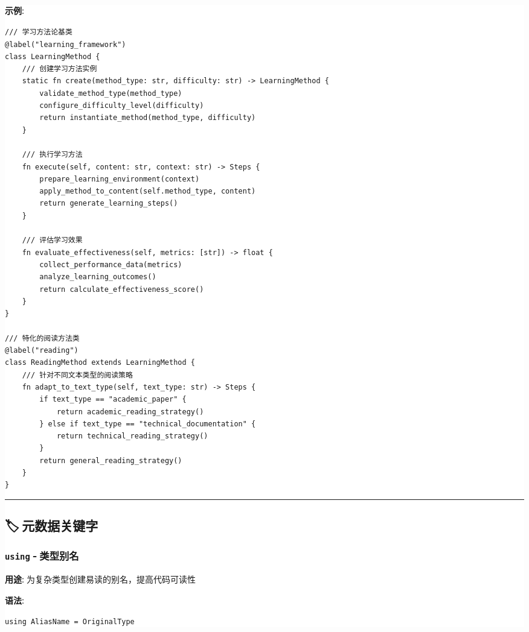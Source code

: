 **示例**:
```ldl
/// 学习方法论基类
@label("learning_framework")
class LearningMethod {
    /// 创建学习方法实例
    static fn create(method_type: str, difficulty: str) -> LearningMethod {
        validate_method_type(method_type)
        configure_difficulty_level(difficulty)
        return instantiate_method(method_type, difficulty)
    }

    /// 执行学习方法
    fn execute(self, content: str, context: str) -> Steps {
        prepare_learning_environment(context)
        apply_method_to_content(self.method_type, content)
        return generate_learning_steps()
    }

    /// 评估学习效果
    fn evaluate_effectiveness(self, metrics: [str]) -> float {
        collect_performance_data(metrics)
        analyze_learning_outcomes()
        return calculate_effectiveness_score()
    }
}

/// 特化的阅读方法类
@label("reading")
class ReadingMethod extends LearningMethod {
    /// 针对不同文本类型的阅读策略
    fn adapt_to_text_type(self, text_type: str) -> Steps {
        if text_type == "academic_paper" {
            return academic_reading_strategy()
        } else if text_type == "technical_documentation" {
            return technical_reading_strategy()
        }
        return general_reading_strategy()
    }
}
```

---

## 🏷️ 元数据关键字

### `using` - 类型别名

**用途**: 为复杂类型创建易读的别名，提高代码可读性

**语法**:
```ldl
using AliasName = OriginalType
```
